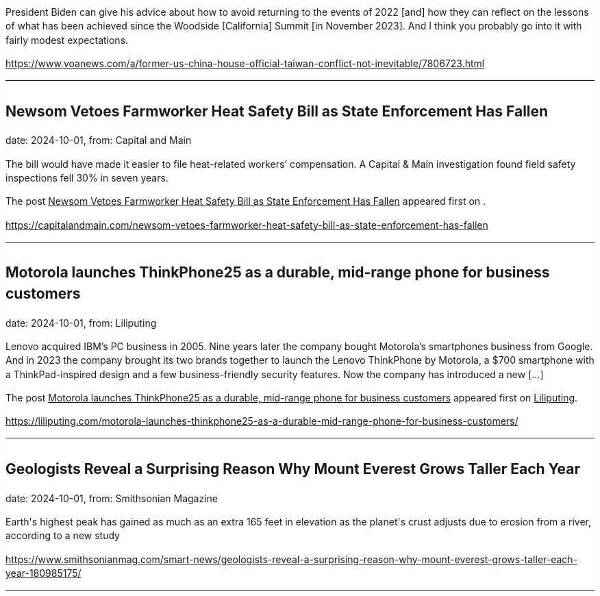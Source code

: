 
President Biden can give his advice about how to avoid returning to the events of 2022 [and] how they can reflect on the lessons of what has been achieved since the Woodside [California] Summit [in November 2023]. And I think you probably go into it with fairly modest expectations. 

<https://www.voanews.com/a/former-us-china-house-official-taiwan-conflict-not-inevitable/7806723.html>

---

## Newsom Vetoes Farmworker Heat Safety Bill as State Enforcement Has Fallen

date: 2024-10-01, from: Capital and Main

<p>The bill would have made it easier to file heat-related workers’ compensation. A Capital &#038; Main investigation found field safety inspections fell 30% in seven years.</p>
<p>The post <a href="https://capitalandmain.com/newsom-vetoes-farmworker-heat-safety-bill-as-state-enforcement-has-fallen">Newsom Vetoes Farmworker Heat Safety Bill as State Enforcement Has Fallen</a> appeared first on <a href="https://capitalandmain.com"></a>.</p>
 

<https://capitalandmain.com/newsom-vetoes-farmworker-heat-safety-bill-as-state-enforcement-has-fallen>

---

## Motorola launches ThinkPhone25 as a durable, mid-range phone for business customers

date: 2024-10-01, from: Liliputing

<p>Lenovo acquired IBM&#8217;s PC business in 2005. Nine years later the company bought Motorola&#8217;s smartphones business from Google. And in 2023 the company brought its two brands together to launch the Lenovo ThinkPhone by Motorola, a $700 smartphone with a ThinkPad-inspired design and a few business-friendly security features. Now the company has introduced a new [&#8230;]</p>
<p>The post <a href="https://liliputing.com/motorola-launches-thinkphone25-as-a-durable-mid-range-phone-for-business-customers/">Motorola launches ThinkPhone25 as a durable, mid-range phone for business customers</a> appeared first on <a href="https://liliputing.com">Liliputing</a>.</p>
 

<https://liliputing.com/motorola-launches-thinkphone25-as-a-durable-mid-range-phone-for-business-customers/>

---

## Geologists Reveal a Surprising Reason Why Mount Everest Grows Taller Each Year

date: 2024-10-01, from: Smithsonian Magazine

Earth's highest peak has gained as much as an extra 165 feet in elevation as the planet's crust adjusts due to erosion from a river, according to a new study 

<https://www.smithsonianmag.com/smart-news/geologists-reveal-a-surprising-reason-why-mount-everest-grows-taller-each-year-180985175/>

---